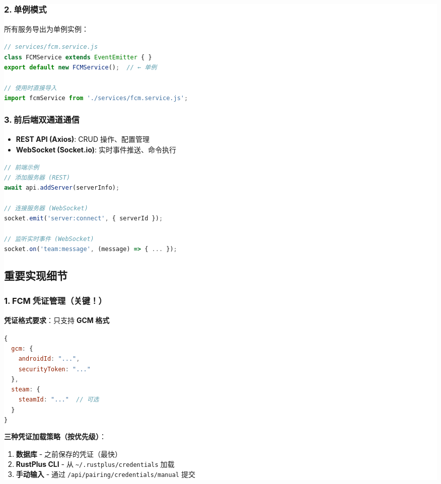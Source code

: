 ### 2. 单例模式

所有服务导出为单例实例：

```javascript
// services/fcm.service.js
class FCMService extends EventEmitter { }
export default new FCMService();  // ← 单例

// 使用时直接导入
import fcmService from './services/fcm.service.js';
```

### 3. 前后端双通道通信

- **REST API (Axios)**: CRUD 操作、配置管理
- **WebSocket (Socket.io)**: 实时事件推送、命令执行

```javascript
// 前端示例
// 添加服务器 (REST)
await api.addServer(serverInfo);

// 连接服务器 (WebSocket)
socket.emit('server:connect', { serverId });

// 监听实时事件 (WebSocket)
socket.on('team:message', (message) => { ... });
```

## 重要实现细节

### 1. FCM 凭证管理（关键！）

**凭证格式要求**：只支持 **GCM 格式**

```javascript
{
  gcm: {
    androidId: "...",
    securityToken: "..."
  },
  steam: {
    steamId: "..."  // 可选
  }
}
```

**三种凭证加载策略（按优先级）**：

1. **数据库** - 之前保存的凭证（最快）
2. **RustPlus CLI** - 从 `~/.rustplus/credentials` 加载
3. **手动输入** - 通过 `/api/pairing/credentials/manual` 提交
